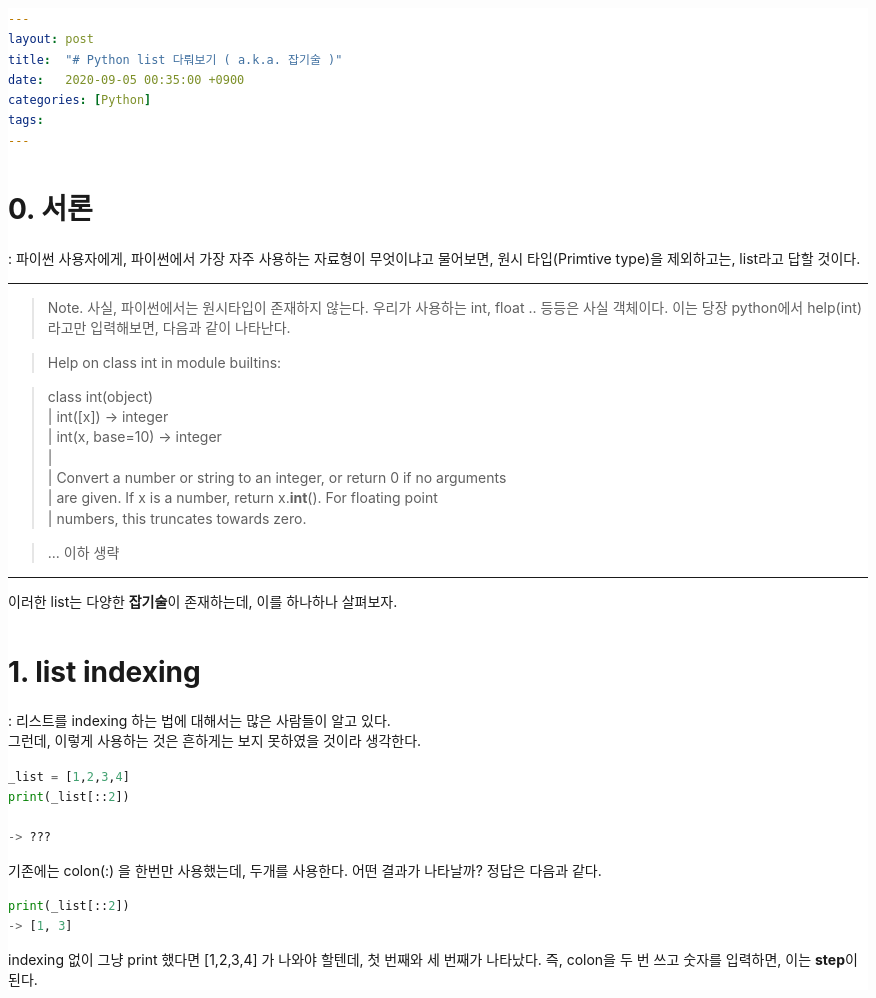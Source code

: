 ```yaml
---
layout: post
title:  "# Python list 다뤄보기 ( a.k.a. 잡기술 )"
date:   2020-09-05 00:35:00 +0900
categories: [Python]
tags: 
---
```


# 0. 서론
: 파이썬 사용자에게, 파이썬에서 가장 자주 사용하는 자료형이 무엇이냐고 물어보면, 원시 타입(Primtive type)을 제외하고는, list라고 답할 것이다.

---

> Note. 사실, 파이썬에서는 원시타입이 존재하지 않는다. 우리가 사용하는 int, float .. 등등은 사실 객체이다. 이는 당장 python에서 help(int) 라고만 입력해보면, 다음과 같이 나타난다.

> Help on class int in module builtins:

> class int(object)  
> |  int([x]) -> integer  
> |  int(x, base=10) -> integer  
> |    
> |  Convert a number or string to an integer, or return 0 if no arguments  
> |  are given.  If x is a number, return x.__int__().  For floating point  
> |  numbers, this truncates towards zero.  

> ... 이하 생략

---

이러한 list는 다양한 **잡기술**이 존재하는데, 이를 하나하나 살펴보자.

# 1. list indexing
: 리스트를 indexing 하는 법에 대해서는 많은 사람들이 알고 있다.   
그런데, 이렇게 사용하는 것은 흔하게는 보지 못하였을 것이라 생각한다.

```python
_list = [1,2,3,4]
print(_list[::2])

-> ???
```
기존에는 colon(:) 을 한번만 사용했는데, 두개를 사용한다. 어떤 결과가 나타날까? 정답은 다음과 같다.

```python
print(_list[::2])
-> [1, 3]
```

indexing 없이 그냥 print 했다면 [1,2,3,4] 가 나와야 할텐데, 첫 번째와 세 번째가 나타났다. 즉, colon을 두 번 쓰고 숫자를 입력하면, 이는 **step**이 된다.
